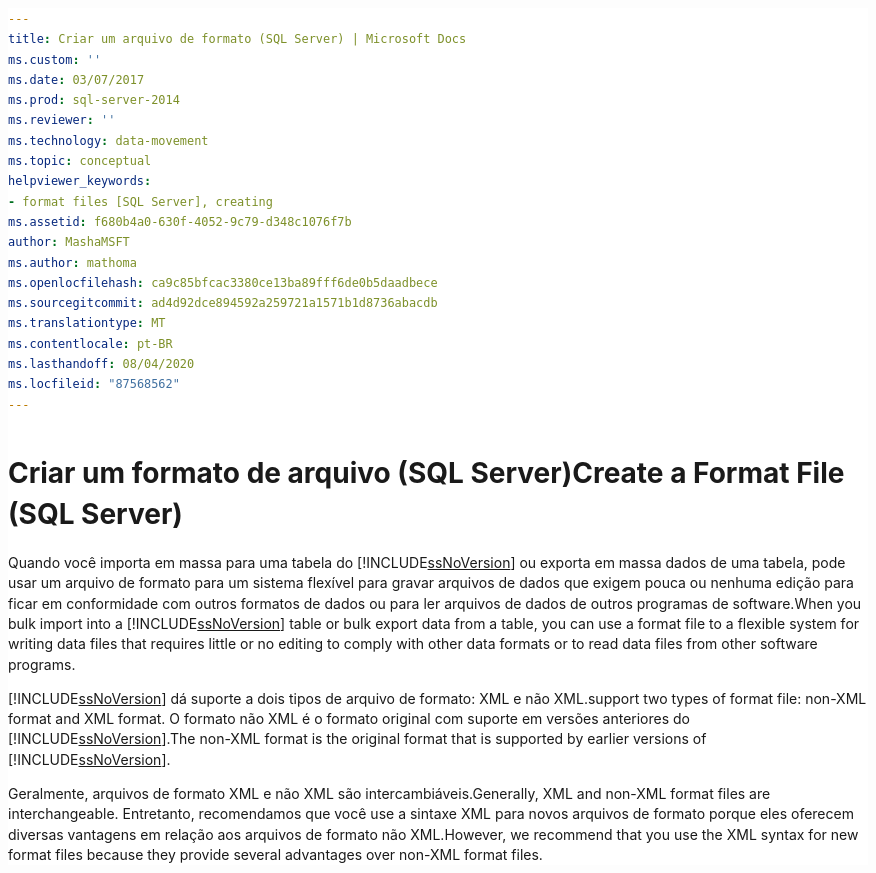 ```yaml
---
title: Criar um arquivo de formato (SQL Server) | Microsoft Docs
ms.custom: ''
ms.date: 03/07/2017
ms.prod: sql-server-2014
ms.reviewer: ''
ms.technology: data-movement
ms.topic: conceptual
helpviewer_keywords:
- format files [SQL Server], creating
ms.assetid: f680b4a0-630f-4052-9c79-d348c1076f7b
author: MashaMSFT
ms.author: mathoma
ms.openlocfilehash: ca9c85bfcac3380ce13ba89fff6de0b5daadbece
ms.sourcegitcommit: ad4d92dce894592a259721a1571b1d8736abacdb
ms.translationtype: MT
ms.contentlocale: pt-BR
ms.lasthandoff: 08/04/2020
ms.locfileid: "87568562"
---
```

# <a name="create-a-format-file-sql-server"></a><span data-ttu-id="ee350-102">Criar um formato de arquivo (SQL Server)</span><span class="sxs-lookup"><span data-stu-id="ee350-102">Create a Format File (SQL Server)</span></span>
  <span data-ttu-id="ee350-103">Quando você importa em massa para uma tabela do [!INCLUDE[ssNoVersion](../../includes/ssnoversion-md.md)] ou exporta em massa dados de uma tabela, pode usar um arquivo de formato para um sistema flexível para gravar arquivos de dados que exigem pouca ou nenhuma edição para ficar em conformidade com outros formatos de dados ou para ler arquivos de dados de outros programas de software.</span><span class="sxs-lookup"><span data-stu-id="ee350-103">When you bulk import into a [!INCLUDE[ssNoVersion](../../includes/ssnoversion-md.md)] table or bulk export data from a table, you can use a format file to a flexible system for writing data files that requires little or no editing to comply with other data formats or to read data files from other software programs.</span></span>  
  
 [!INCLUDE[ssNoVersion](../../includes/ssnoversion-md.md)] <span data-ttu-id="ee350-104">dá suporte a dois tipos de arquivo de formato: XML e não XML.</span><span class="sxs-lookup"><span data-stu-id="ee350-104">support two types of format file: non-XML format and XML format.</span></span> <span data-ttu-id="ee350-105">O formato não XML é o formato original com suporte em versões anteriores do [!INCLUDE[ssNoVersion](../../includes/ssnoversion-md.md)].</span><span class="sxs-lookup"><span data-stu-id="ee350-105">The non-XML format is the original format that is supported by earlier versions of [!INCLUDE[ssNoVersion](../../includes/ssnoversion-md.md)].</span></span>  
  
 <span data-ttu-id="ee350-106">Geralmente, arquivos de formato XML e não XML são intercambiáveis.</span><span class="sxs-lookup"><span data-stu-id="ee350-106">Generally, XML and non-XML format files are interchangeable.</span></span> <span data-ttu-id="ee350-107">Entretanto, recomendamos que você use a sintaxe XML para novos arquivos de formato porque eles oferecem diversas vantagens em relação aos arquivos de formato não XML.</span><span class="sxs-lookup"><span data-stu-id="ee350-107">However, we recommend that you use the XML syntax for new format files because they provide several advantages over non-XML format files.</span></span>  
  